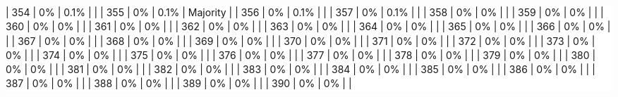 | 354 | 0% | 0.1% |  |
| 355 | 0% | 0.1% | Majority |
| 356 | 0% | 0.1% |  |
| 357 | 0% | 0.1% |  |
| 358 | 0% | 0% |  |
| 359 | 0% | 0% |  |
| 360 | 0% | 0% |  |
| 361 | 0% | 0% |  |
| 362 | 0% | 0% |  |
| 363 | 0% | 0% |  |
| 364 | 0% | 0% |  |
| 365 | 0% | 0% |  |
| 366 | 0% | 0% |  |
| 367 | 0% | 0% |  |
| 368 | 0% | 0% |  |
| 369 | 0% | 0% |  |
| 370 | 0% | 0% |  |
| 371 | 0% | 0% |  |
| 372 | 0% | 0% |  |
| 373 | 0% | 0% |  |
| 374 | 0% | 0% |  |
| 375 | 0% | 0% |  |
| 376 | 0% | 0% |  |
| 377 | 0% | 0% |  |
| 378 | 0% | 0% |  |
| 379 | 0% | 0% |  |
| 380 | 0% | 0% |  |
| 381 | 0% | 0% |  |
| 382 | 0% | 0% |  |
| 383 | 0% | 0% |  |
| 384 | 0% | 0% |  |
| 385 | 0% | 0% |  |
| 386 | 0% | 0% |  |
| 387 | 0% | 0% |  |
| 388 | 0% | 0% |  |
| 389 | 0% | 0% |  |
| 390 | 0% | 0% |  |